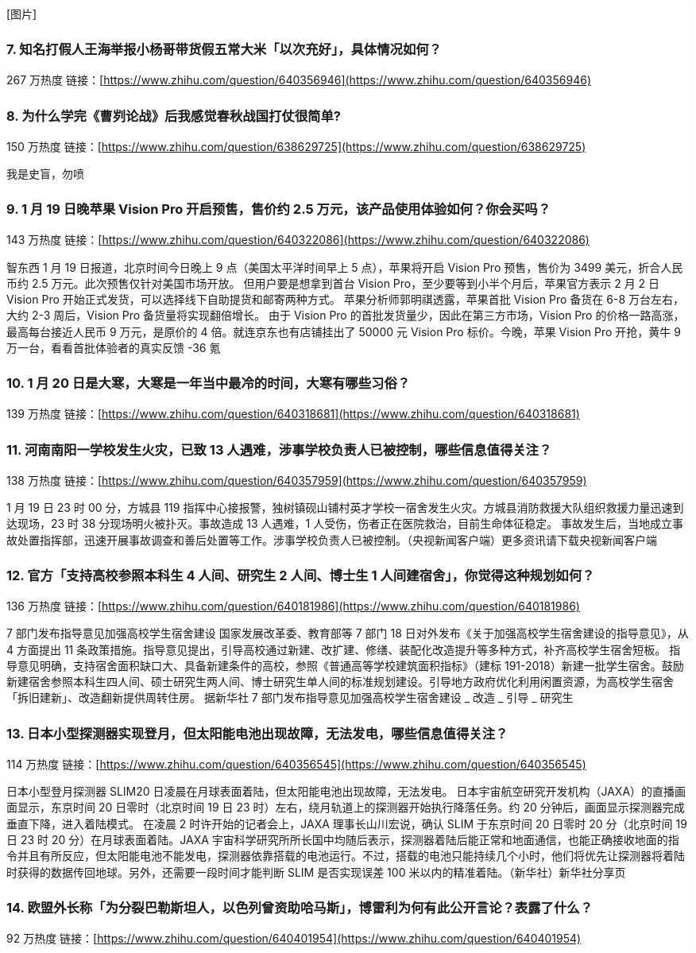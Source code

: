 [图片]

### 7. 知名打假人王海举报小杨哥带货假五常大米「以次充好」，具体情况如何？
267 万热度 链接：[https://www.zhihu.com/question/640356946](https://www.zhihu.com/question/640356946)



### 8. 为什么学完《曹刿论战》后我感觉春秋战国打仗很简单?
150 万热度 链接：[https://www.zhihu.com/question/638629725](https://www.zhihu.com/question/638629725)

我是史盲，勿喷

### 9. 1 月 19 日晚苹果 Vision Pro 开启预售，售价约 2.5 万元，该产品使用体验如何？你会买吗？
143 万热度 链接：[https://www.zhihu.com/question/640322086](https://www.zhihu.com/question/640322086)

智东西 1 月 19 日报道，北京时间今日晚上 9 点（美国太平洋时间早上 5 点），苹果将开启 Vision Pro 预售，售价为 3499 美元，折合人民币约 2.5 万元。此次预售仅针对美国市场开放。 但用户要是想拿到首台 Vision Pro，至少要等到小半个月后，苹果官方表示 2 月 2 日 Vision Pro 开始正式发货，可以选择线下自助提货和邮寄两种方式。 苹果分析师郭明祺透露，苹果首批 Vision Pro 备货在 6-8 万台左右，大约 2-3 周后，Vision Pro 备货量将实现翻倍增长。 由于 Vision Pro 的首批发货量少，因此在第三方市场，Vision Pro 的价格一路高涨，最高每台接近人民币 9 万元，是原价的 4 倍。就连京东也有店铺挂出了 50000 元 Vision Pro 标价。今晚，苹果 Vision Pro 开抢，黄牛 9 万一台，看看首批体验者的真实反馈 -36 氪

### 10. 1 月 20 日是大寒，大寒是一年当中最冷的时间，大寒有哪些习俗？
139 万热度 链接：[https://www.zhihu.com/question/640318681](https://www.zhihu.com/question/640318681)



### 11. 河南南阳一学校发生火灾，已致 13 人遇难，涉事学校负责人已被控制，哪些信息值得关注？
138 万热度 链接：[https://www.zhihu.com/question/640357959](https://www.zhihu.com/question/640357959)

1 月 19 日 23 时 00 分，方城县 119 指挥中心接报警，独树镇砚山铺村英才学校一宿舍发生火灾。方城县消防救援大队组织救援力量迅速到达现场，23 时 38 分现场明火被扑灭。事故造成 13 人遇难，1 人受伤，伤者正在医院救治，目前生命体征稳定。 事故发生后，当地成立事故处置指挥部，迅速开展事故调查和善后处置等工作。涉事学校负责人已被控制。（央视新闻客户端）更多资讯请下载央视新闻客户端

### 12. 官方「支持高校参照本科生 4 人间、研究生 2 人间、博士生 1 人间建宿舍」，你觉得这种规划如何？
136 万热度 链接：[https://www.zhihu.com/question/640181986](https://www.zhihu.com/question/640181986)

7 部门发布指导意见加强高校学生宿舍建设 国家发展改革委、教育部等 7 部门 18 日对外发布《关于加强高校学生宿舍建设的指导意见》，从 4 方面提出 11 条政策措施。指导意见提出，引导高校通过新建、改扩建、修缮、装配化改造提升等多种方式，补齐高校学生宿舍短板。 指导意见明确，支持宿舍面积缺口大、具备新建条件的高校，参照《普通高等学校建筑面积指标》（建标 191-2018）新建一批学生宿舍。鼓励新建宿舍参照本科生四人间、硕士研究生两人间、博士研究生单人间的标准规划建设。引导地方政府优化利用闲置资源，为高校学生宿舍「拆旧建新」、改造翻新提供周转住房。 据新华社 7 部门发布指导意见加强高校学生宿舍建设 _ 改造 _ 引导 _ 研究生

### 13. 日本小型探测器实现登月，但太阳能电池出现故障，无法发电，哪些信息值得关注？
114 万热度 链接：[https://www.zhihu.com/question/640356545](https://www.zhihu.com/question/640356545)

日本小型登月探测器 SLIM20 日凌晨在月球表面着陆，但太阳能电池出现故障，无法发电。 日本宇宙航空研究开发机构（JAXA）的直播画面显示，东京时间 20 日零时（北京时间 19 日 23 时）左右，绕月轨道上的探测器开始执行降落任务。约 20 分钟后，画面显示探测器完成垂直下降，进入着陆模式。 在凌晨 2 时许开始的记者会上，JAXA 理事长山川宏说，确认 SLIM 于东京时间 20 日零时 20 分（北京时间 19 日 23 时 20 分）在月球表面着陆。JAXA 宇宙科学研究所所长国中均随后表示，探测器着陆后能正常和地面通信，也能正确接收地面的指令并且有所反应，但太阳能电池不能发电，探测器依靠搭载的电池运行。不过，搭载的电池只能持续几个小时，他们将优先让探测器将着陆时获得的数据传回地球。另外，还需要一段时间才能判断 SLIM 是否实现误差 100 米以内的精准着陆。（新华社）新华社分享页

### 14. 欧盟外长称「为分裂巴勒斯坦人，以色列曾资助哈马斯」，博雷利为何有此公开言论？表露了什么？
92 万热度 链接：[https://www.zhihu.com/question/640401954](https://www.zhihu.com/question/640401954)
